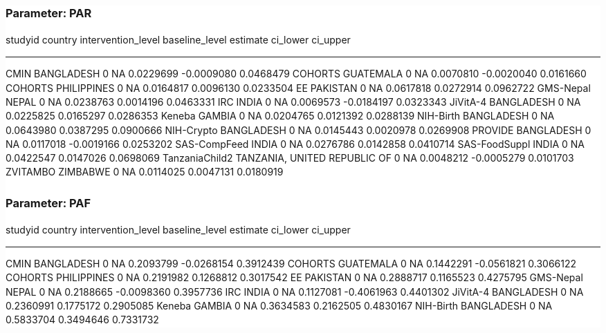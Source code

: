 
### Parameter: PAR


studyid          country                        intervention_level   baseline_level     estimate     ci_lower    ci_upper
---------------  -----------------------------  -------------------  ---------------  ----------  -----------  ----------
CMIN             BANGLADESH                     0                    NA                0.0229699   -0.0009080   0.0468479
COHORTS          GUATEMALA                      0                    NA                0.0070810   -0.0020040   0.0161660
COHORTS          PHILIPPINES                    0                    NA                0.0164817    0.0096130   0.0233504
EE               PAKISTAN                       0                    NA                0.0617818    0.0272914   0.0962722
GMS-Nepal        NEPAL                          0                    NA                0.0238763    0.0014196   0.0463331
IRC              INDIA                          0                    NA                0.0069573   -0.0184197   0.0323343
JiVitA-4         BANGLADESH                     0                    NA                0.0225825    0.0165297   0.0286353
Keneba           GAMBIA                         0                    NA                0.0204765    0.0121392   0.0288139
NIH-Birth        BANGLADESH                     0                    NA                0.0643980    0.0387295   0.0900666
NIH-Crypto       BANGLADESH                     0                    NA                0.0145443    0.0020978   0.0269908
PROVIDE          BANGLADESH                     0                    NA                0.0117018   -0.0019166   0.0253202
SAS-CompFeed     INDIA                          0                    NA                0.0276786    0.0142858   0.0410714
SAS-FoodSuppl    INDIA                          0                    NA                0.0422547    0.0147026   0.0698069
TanzaniaChild2   TANZANIA, UNITED REPUBLIC OF   0                    NA                0.0048212   -0.0005279   0.0101703
ZVITAMBO         ZIMBABWE                       0                    NA                0.0114025    0.0047131   0.0180919


### Parameter: PAF


studyid          country                        intervention_level   baseline_level     estimate     ci_lower    ci_upper
---------------  -----------------------------  -------------------  ---------------  ----------  -----------  ----------
CMIN             BANGLADESH                     0                    NA                0.2093799   -0.0268154   0.3912439
COHORTS          GUATEMALA                      0                    NA                0.1442291   -0.0561821   0.3066122
COHORTS          PHILIPPINES                    0                    NA                0.2191982    0.1268812   0.3017542
EE               PAKISTAN                       0                    NA                0.2888717    0.1165523   0.4275795
GMS-Nepal        NEPAL                          0                    NA                0.2188665   -0.0098360   0.3957736
IRC              INDIA                          0                    NA                0.1127081   -0.4061963   0.4401302
JiVitA-4         BANGLADESH                     0                    NA                0.2360991    0.1775172   0.2905085
Keneba           GAMBIA                         0                    NA                0.3634583    0.2162505   0.4830167
NIH-Birth        BANGLADESH                     0                    NA                0.5833704    0.3494646   0.7331732
